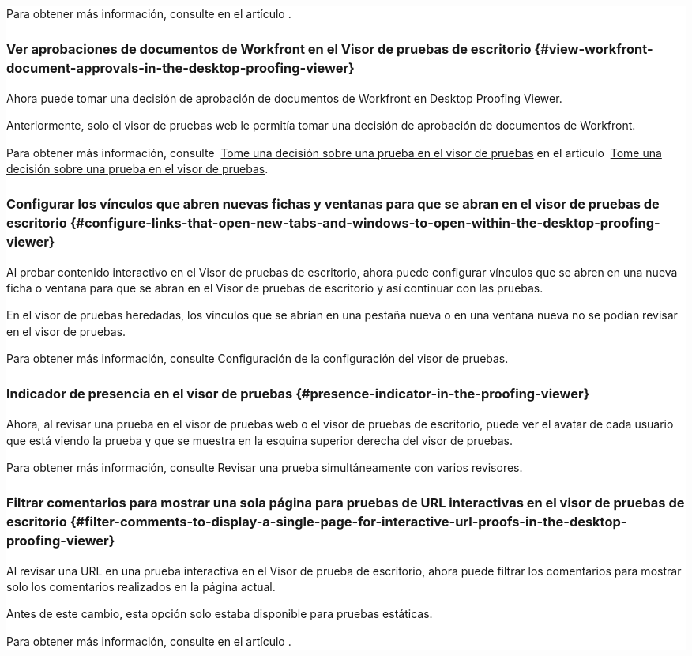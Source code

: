 Para obtener más información, consulte en el artículo .

### Ver aprobaciones de documentos de Workfront en el Visor de pruebas de escritorio {#view-workfront-document-approvals-in-the-desktop-proofing-viewer}

Ahora puede tomar una decisión de aprobación de documentos de Workfront en Desktop Proofing Viewer.

Anteriormente, solo el visor de pruebas web le permitía tomar una decisión de aprobación de documentos de Workfront. 

Para obtener más información, consulte  [Tome una decisión sobre una prueba en el visor de pruebas](../../../../review-and-approve-work/proofing/reviewing-proofs-within-workfront/make-a-decision-on-a-proof/make-decisions-on-proof.md) en el artículo  [Tome una decisión sobre una prueba en el visor de pruebas](../../../../review-and-approve-work/proofing/reviewing-proofs-within-workfront/make-a-decision-on-a-proof/make-decisions-on-proof.md).

### Configurar los vínculos que abren nuevas fichas y ventanas para que se abran en el visor de pruebas de escritorio {#configure-links-that-open-new-tabs-and-windows-to-open-within-the-desktop-proofing-viewer}

Al probar contenido interactivo en el Visor de pruebas de escritorio, ahora puede configurar vínculos que se abren en una nueva ficha o ventana para que se abran en el Visor de pruebas de escritorio y así continuar con las pruebas.

En el visor de pruebas heredadas, los vínculos que se abrían en una pestaña nueva o en una ventana nueva no se podían revisar en el visor de pruebas.

Para obtener más información, consulte [Configuración de la configuración del visor de pruebas](../../../../review-and-approve-work/proofing/reviewing-proofs-within-workfront/configure-proofing-viewer-settings.md).

### Indicador de presencia en el visor de pruebas {#presence-indicator-in-the-proofing-viewer}

Ahora, al revisar una prueba en el visor de pruebas web o el visor de pruebas de escritorio, puede ver el avatar de cada usuario que está viendo la prueba y que se muestra en la esquina superior derecha del visor de pruebas.

Para obtener más información, consulte [Revisar una prueba simultáneamente con varios revisores](../../../../workfront-proof/wp-work-proofsfiles/review-proofs-wpv/review-proof-with-multiple-reviewers.md).

### Filtrar comentarios para mostrar una sola página para pruebas de URL interactivas en el visor de pruebas de escritorio {#filter-comments-to-display-a-single-page-for-interactive-url-proofs-in-the-desktop-proofing-viewer}

Al revisar una URL en una prueba interactiva en el Visor de prueba de escritorio, ahora puede filtrar los comentarios para mostrar solo los comentarios realizados en la página actual. 

Antes de este cambio, esta opción solo estaba disponible para pruebas estáticas.

Para obtener más información, consulte en el artículo .
